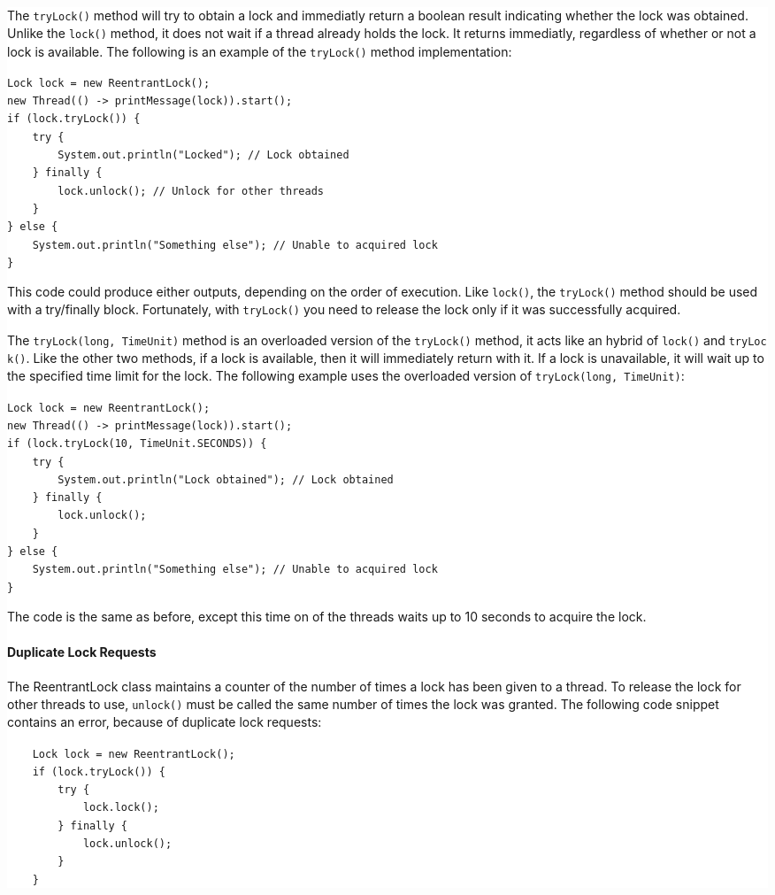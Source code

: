The `tryLock()` method will try to obtain a lock and immediatly return a boolean result indicating whether the lock was obtained. Unlike the `lock()` method, it does not wait if a thread already holds the lock. It returns immediatly, regardless of whether or not a lock is available. The following is an example of the `tryLock()` method implementation:

	Lock lock = new ReentrantLock();
	new Thread(() -> printMessage(lock)).start();
	if (lock.tryLock()) {
		try {
			System.out.println("Locked"); // Lock obtained
		} finally {
			lock.unlock(); // Unlock for other threads
		}
	} else {
		System.out.println("Something else"); // Unable to acquired lock
	}

This code could produce either outputs, depending on the order of execution. Like `lock()`, the `tryLock()` method should be used with a try/finally block. Fortunately, with `tryLock()` you need to release the lock only if it was successfully acquired.

The `tryLock(long, TimeUnit)` method is an overloaded version of the `tryLock()` method, it acts like an hybrid of `lock()` and `tryLock()`. Like the other two methods, if a lock is available, then it will immediately return with it. If a lock is unavailable, it will wait up to the specified time limit for the lock. The following example uses the overloaded version of `tryLock(long, TimeUnit)`:

	Lock lock = new ReentrantLock();
	new Thread(() -> printMessage(lock)).start();
	if (lock.tryLock(10, TimeUnit.SECONDS)) {
		try {
			System.out.println("Lock obtained"); // Lock obtained
		} finally {
			lock.unlock();
		}
	} else {
		System.out.println("Something else"); // Unable to acquired lock
	}

The code is the same as before, except this time on of the threads waits up to 10 seconds to acquire the lock.

#### Duplicate Lock Requests

The ReentrantLock class maintains a counter of the number of times a lock has been given to a thread. To release the lock for other threads to use, `unlock()` must be called the same number of times the lock was granted. The following code snippet contains an error, because of duplicate lock requests: 

		Lock lock = new ReentrantLock();
		if (lock.tryLock()) {
			try {
				lock.lock();
			} finally {
				lock.unlock();
			}
		}

